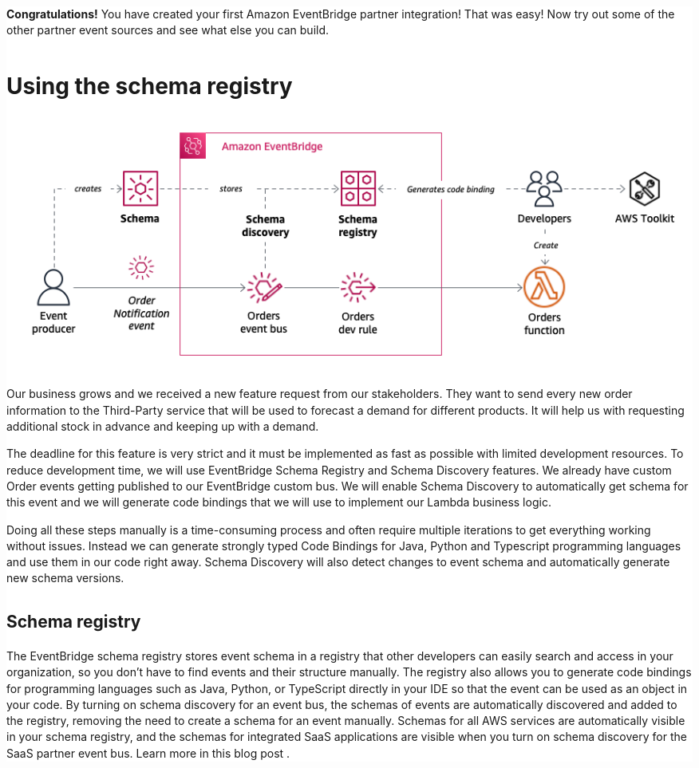 **Congratulations!** You have created your first Amazon EventBridge partner integration! That was easy! Now try out some of the other partner event sources and see what else you can build.

# Using the schema registry

![Alt text](./assets/image-15.png)

Our business grows and we received a new feature request from our stakeholders. They want to send every new order information to the Third-Party service that will be used to forecast a demand for different products. It will help us with requesting additional stock in advance and keeping up with a demand.

The deadline for this feature is very strict and it must be implemented as fast as possible with limited development resources. To reduce development time, we will use EventBridge Schema Registry and Schema Discovery features. We already have custom Order events getting published to our EventBridge custom bus. We will enable Schema Discovery to automatically get schema for this event and we will generate code bindings that we will use to implement our Lambda business logic.

Doing all these steps manually is a time-consuming process and often require multiple iterations to get everything working without issues. Instead we can generate strongly typed Code Bindings for Java, Python and Typescript programming languages and use them in our code right away. Schema Discovery will also detect changes to event schema and automatically generate new schema versions.

## Schema registry

The EventBridge schema registry stores event schema in a registry that other developers can easily search and access in your organization, so you don’t have to find events and their structure manually. The registry also allows you to generate code bindings for programming languages such as Java, Python, or TypeScript directly in your IDE so that the event can be used as an object in your code. By turning on schema discovery for an event bus, the schemas of events are automatically discovered and added to the registry, removing the need to create a schema for an event manually. Schemas for all AWS services are automatically visible in your schema registry, and the schemas for integrated SaaS applications are visible when you turn on schema discovery for the SaaS partner event bus. Learn more in this blog post .
